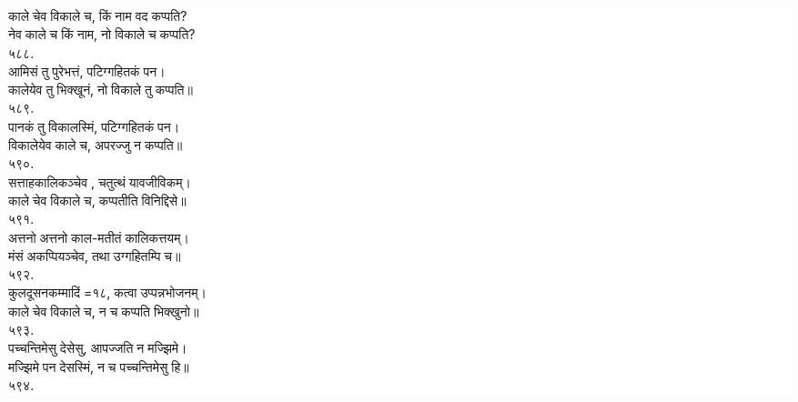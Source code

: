 काले चेव विकाले च, किं नाम वद कप्पति?  
नेव काले च किं नाम, नो विकाले च कप्पति?  
५८८.  
आमिसं तु पुरेभत्तं, पटिग्गहितकं पन।  
कालेयेव तु भिक्खूनं, नो विकाले तु कप्पति॥  
५८९.  
पानकं तु विकालस्मिं, पटिग्गहितकं पन।  
विकालेयेव काले च, अपरज्जु न कप्पति॥  
५९०.  
सत्ताहकालिकञ्चेव , चतुत्थं यावजीविकम्।  
काले चेव विकाले च, कप्पतीति विनिद्दिसे॥  
५९१.  
अत्तनो अत्तनो काल-मतीतं कालिकत्तयम्।  
मंसं अकप्पियञ्चेव, तथा उग्गहितम्पि च॥  
५९२.  
कुलदूसनकम्मादिं =१८, कत्वा उप्पन्नभोजनम्।  
काले चेव विकाले च, न च कप्पति भिक्खुनो॥  
५९३.  
पच्चन्तिमेसु देसेसु, आपज्जति न मज्झिमे।  
मज्झिमे पन देसस्मिं, न च पच्चन्तिमेसु हि॥  
५९४.  
